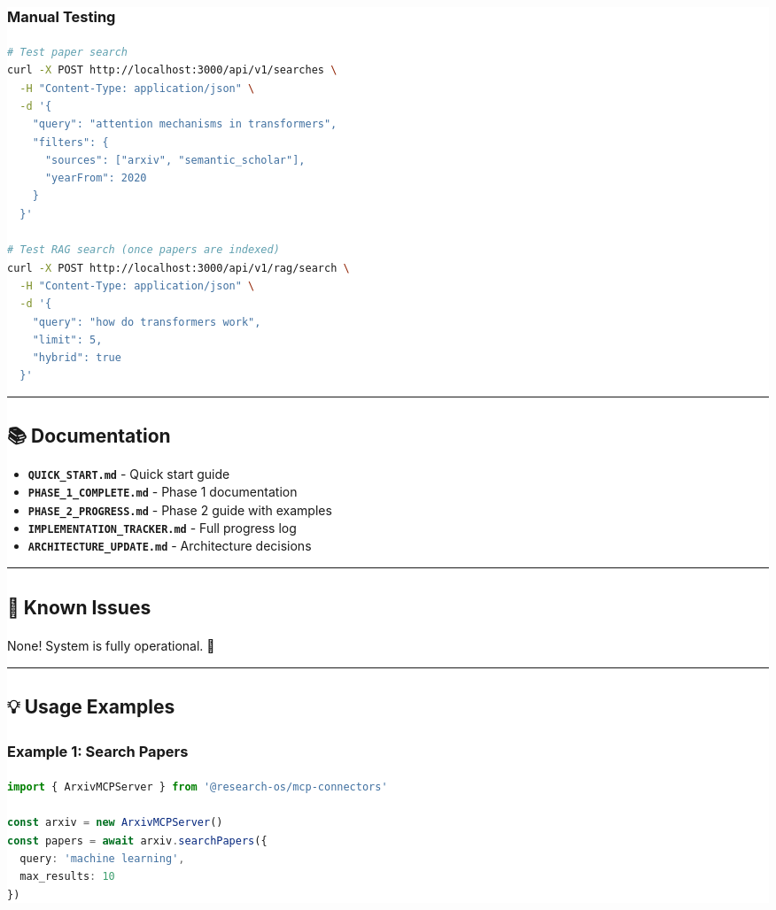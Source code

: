### Manual Testing
```bash
# Test paper search
curl -X POST http://localhost:3000/api/v1/searches \
  -H "Content-Type: application/json" \
  -d '{
    "query": "attention mechanisms in transformers",
    "filters": {
      "sources": ["arxiv", "semantic_scholar"],
      "yearFrom": 2020
    }
  }'

# Test RAG search (once papers are indexed)
curl -X POST http://localhost:3000/api/v1/rag/search \
  -H "Content-Type: application/json" \
  -d '{
    "query": "how do transformers work",
    "limit": 5,
    "hybrid": true
  }'
```

---

## 📚 Documentation

- **`QUICK_START.md`** - Quick start guide
- **`PHASE_1_COMPLETE.md`** - Phase 1 documentation
- **`PHASE_2_PROGRESS.md`** - Phase 2 guide with examples
- **`IMPLEMENTATION_TRACKER.md`** - Full progress log
- **`ARCHITECTURE_UPDATE.md`** - Architecture decisions

---

## 🐛 Known Issues

None! System is fully operational. 🎉

---

## 💡 Usage Examples

### Example 1: Search Papers
```typescript
import { ArxivMCPServer } from '@research-os/mcp-connectors'

const arxiv = new ArxivMCPServer()
const papers = await arxiv.searchPapers({
  query: 'machine learning',
  max_results: 10
})
```
